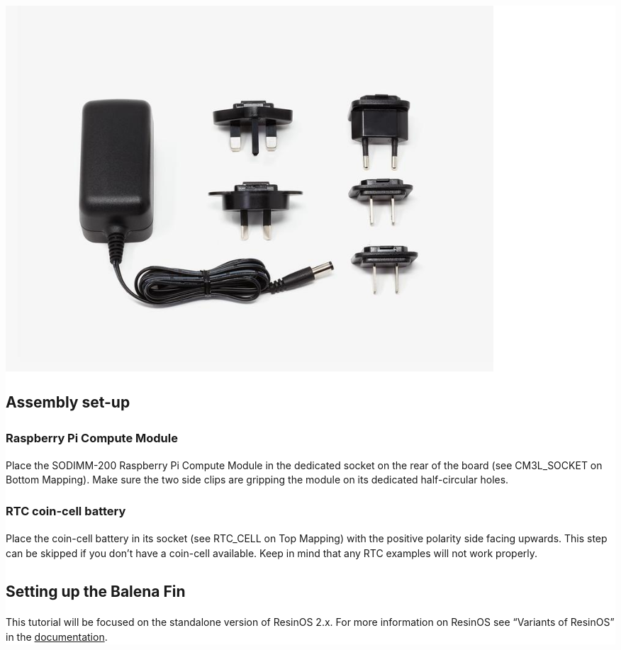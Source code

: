 <img align="center" src="/assets/power.jpg" width="80%" >

## Assembly set-up

### Raspberry Pi Compute Module
Place the SODIMM-200 Raspberry Pi Compute Module in the dedicated socket on the rear of the board (see CM3L_SOCKET on Bottom Mapping). Make sure the two side clips are gripping the module on its dedicated half-circular holes.

### RTC coin-cell battery
Place the coin-cell battery in its socket (see RTC_CELL on Top Mapping) with the positive polarity side facing upwards.
This step can be skipped if you don’t have a coin-cell available. Keep in mind that any RTC examples will not work properly.

## Setting up the Balena Fin

This tutorial will be focused on the standalone version of ResinOS 2.x. For more information on ResinOS see “Variants of ResinOS” in the [documentation](https://docs.resin.io/reference/OS/overview/2.x/).
